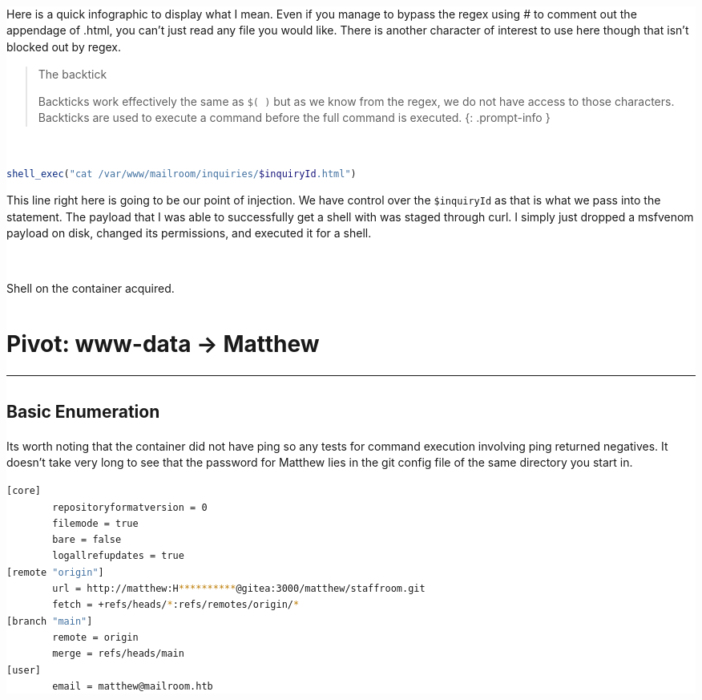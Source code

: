Here is a quick infographic to display what I mean. Even if you manage to bypass the regex using # to comment out the appendage of .html, you can’t just read any file you would like. There is another character of interest to use here though that isn’t blocked out by regex.


> <p class="custom-center"> The backtick </p>
>
> Backticks work effectively the same as `$( )` but as we know from the regex, we do not have access to those characters. Backticks are used to execute a command before the full command is executed.
{: .prompt-info }

<br>

```php
shell_exec("cat /var/www/mailroom/inquiries/$inquiryId.html")
```

This line right here is going to be our point of injection. We have control over the `$inquiryId` as that is what we pass into the statement. The payload that I was able to successfully get a shell with was staged through curl. I simply just dropped a msfvenom payload on disk, changed its permissions, and executed it for a shell.

<br>

<video width="100%" controls>
  <source src="/assets/vid/mailroom4.mp4" type="video/mp4">
</video>

Shell on the container acquired.

# Pivot: www-data → Matthew

---

## Basic Enumeration

Its worth noting that the container did not have ping so any tests for command execution involving ping returned negatives. It doesn’t take very long to see that the password for Matthew lies in the git config file of the same directory you start in.

```bash
[core]
        repositoryformatversion = 0
        filemode = true
        bare = false
        logallrefupdates = true
[remote "origin"]
        url = http://matthew:H**********@gitea:3000/matthew/staffroom.git
        fetch = +refs/heads/*:refs/remotes/origin/*
[branch "main"]
        remote = origin
        merge = refs/heads/main
[user]
        email = matthew@mailroom.htb
```
